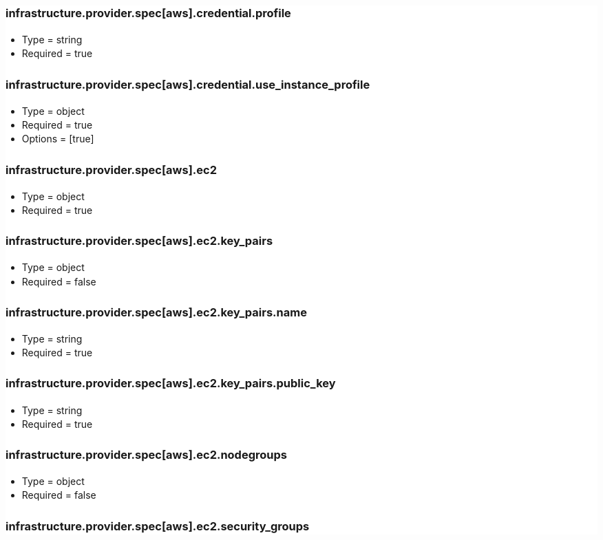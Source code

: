 ### infrastructure.provider.spec[aws].credential.profile




* Type = string
* Required = true

### infrastructure.provider.spec[aws].credential.use_instance_profile




* Type = object
* Required = true
* Options = [true]

### infrastructure.provider.spec[aws].ec2




* Type = object
* Required = true

### infrastructure.provider.spec[aws].ec2.key_pairs




* Type = object
* Required = false

### infrastructure.provider.spec[aws].ec2.key_pairs.name




* Type = string
* Required = true

### infrastructure.provider.spec[aws].ec2.key_pairs.public_key




* Type = string
* Required = true

### infrastructure.provider.spec[aws].ec2.nodegroups




* Type = object
* Required = false

### infrastructure.provider.spec[aws].ec2.security_groups

